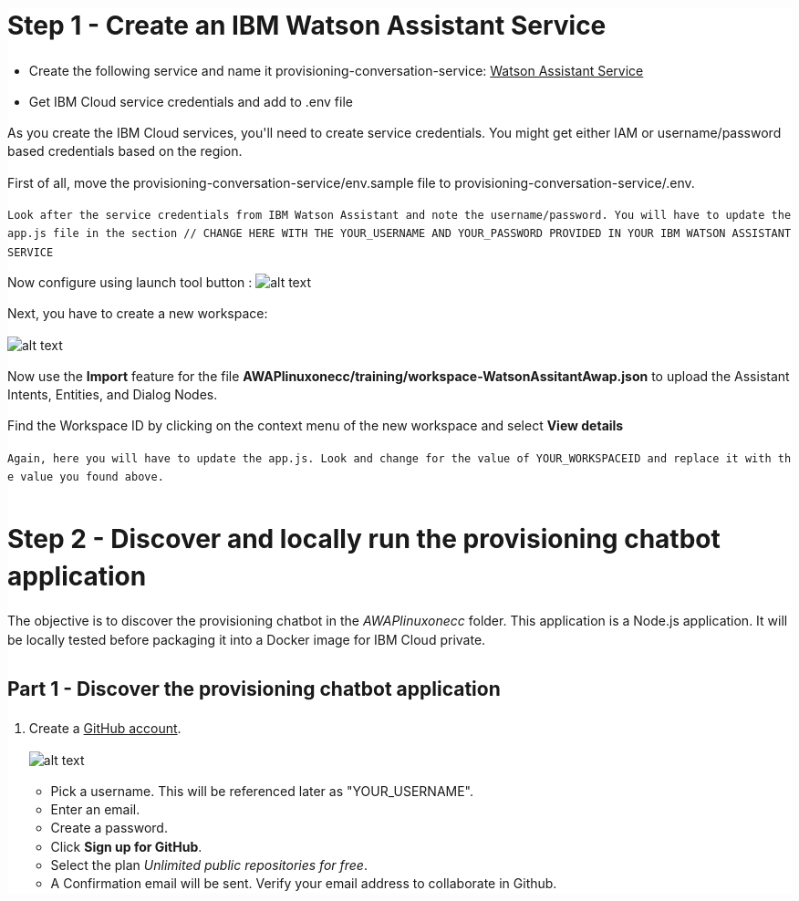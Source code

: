 
# Step 1 - Create an IBM Watson Assistant Service

- Create the following service and name it provisioning-conversation-service:
[Watson Assistant Service](https://console.bluemix.net/catalog/services/conversation)

- Get IBM Cloud service credentials and add to .env file

As you create the IBM Cloud services, you'll need to create service credentials. You might get either IAM or username/password based credentials based on the region.

First of all, move the provisioning-conversation-service/env.sample file to provisioning-conversation-service/.env.

    Look after the service credentials from IBM Watson Assistant and note the username/password. You will have to update the app.js file in the section // CHANGE HERE WITH THE YOUR_USERNAME AND YOUR_PASSWORD PROVIDED IN YOUR IBM WATSON ASSISTANT SERVICE

Now configure using launch tool button :
![alt text](images/LaunchTool.jpg "Launch Tool")

Next, you have to create a new workspace:

![alt text](images/CreateWorkspace.png "Create New Workspace")

Now use the **Import** feature for the file **AWAPlinuxonecc/training/workspace-WatsonAssitantAwap.json** to upload the Assistant Intents, Entities, and Dialog Nodes.

Find the Workspace ID by clicking on the context menu of the new workspace and select **View details**

    Again, here you will have to update the app.js. Look and change for the value of YOUR_WORKSPACEID and replace it with the value you found above.
   

# Step 2 - Discover and locally run the provisioning chatbot application

The objective is to discover the provisioning chatbot in the *AWAPlinuxonecc* folder. This application is a Node.js application. It will be locally tested before packaging it into a Docker image for IBM Cloud private.

## Part 1 - Discover the provisioning chatbot application

1. Create a [GitHub account](https://github.com/).

	![alt text](images/githubSingup.jpg "Sign up")
	* Pick a username. This will be referenced later as "YOUR_USERNAME".
	* Enter an email.
	* Create a password.
	* Click **Sign up for GitHub**.
	* Select the plan *Unlimited public repositories for free*.
	* A Confirmation email will be sent. Verify your email address to collaborate in Github.
